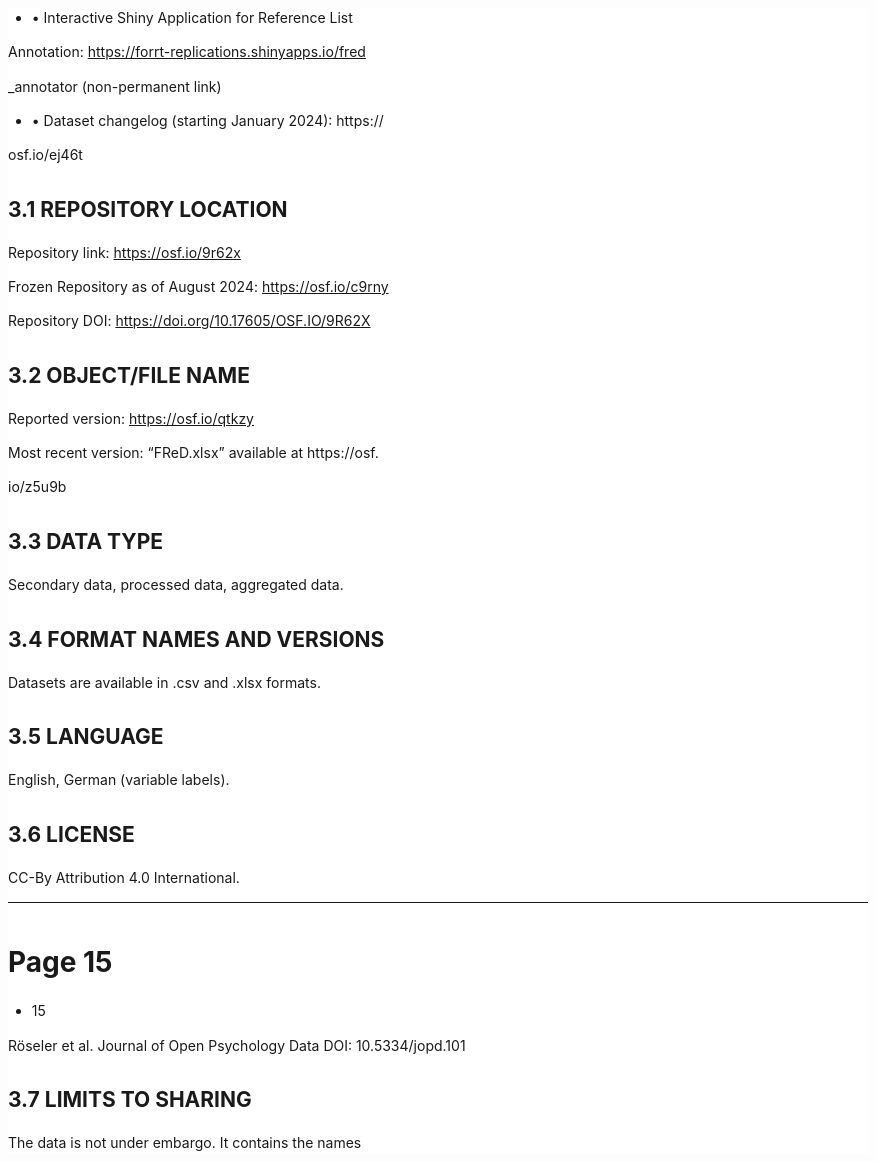 - • Interactive Shiny Application for Reference List

Annotation: https://forrt-replications.shinyapps.io/fred​

_annotator (non-permanent link)

- • Dataset changelog (starting January 2024): https://

osf.io/ej46t

## 3.1 REPOSITORY LOCATION

Repository link: https://osf.io/9r62x

Frozen Repository as of August 2024: https://osf.io/c9rny

Repository DOI: https://doi.org/10.17605/OSF.IO/9R62X

## 3.2 OBJECT/FILE NAME

Reported version: https://osf.io/qtkzy

Most recent version: “FReD.xlsx” available at https://osf.

io/z5u9b

## 3.3 DATA TYPE

Secondary data, processed data, aggregated data.

## 3.4 FORMAT NAMES AND VERSIONS

Datasets are available in .csv and .xlsx formats.

## 3.5 LANGUAGE

English, German (variable labels).

## 3.6 LICENSE

CC-By Attribution 4.0 International.

---

# Page 15

- 15

Röseler et al. Journal of Open Psychology Data DOI: 10.5334/jopd.101

## 3.7 LIMITS TO SHARING

The data is not under embargo. It contains the names
